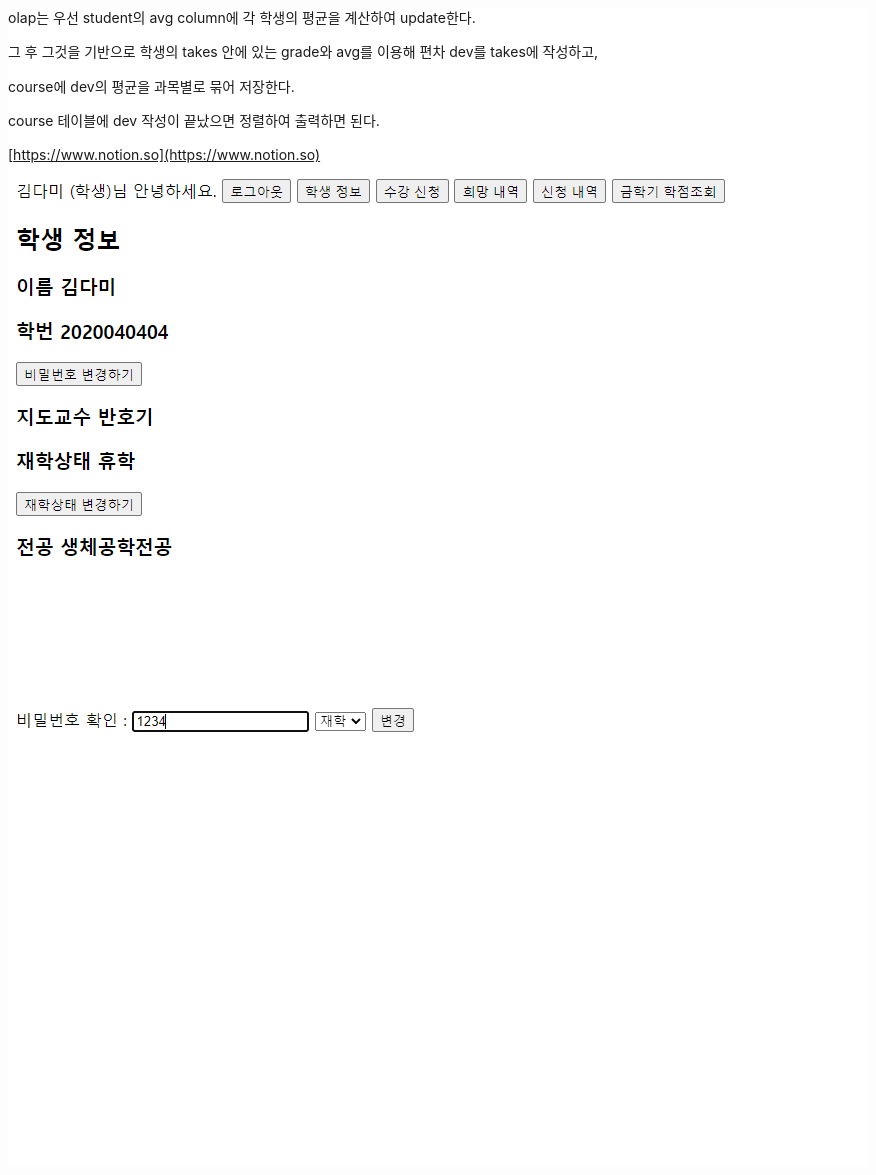 olap는 우선 student의 avg column에 각 학생의 평균을 계산하여 update한다.

그 후 그것을 기반으로 학생의 takes 안에 있는 grade와 avg를 이용해 편차 dev를 takes에 작성하고,

course에 dev의 평균을 과목별로 묶어 저장한다.

course 테이블에 dev 작성이 끝났으면 정렬하여 출력하면 된다.

[https://www.notion.so](https://www.notion.so)

![캡처.PNG](SCHEMA%20&%20Site%20Design%20&%20SQL%20b91a18b3c0d540509fe6042e9f621420/%25EC%25BA%25A1%25EC%25B2%2598%2025.png)

![캡처.PNG](SCHEMA%20&%20Site%20Design%20&%20SQL%20b91a18b3c0d540509fe6042e9f621420/%25EC%25BA%25A1%25EC%25B2%2598%2026.png)
